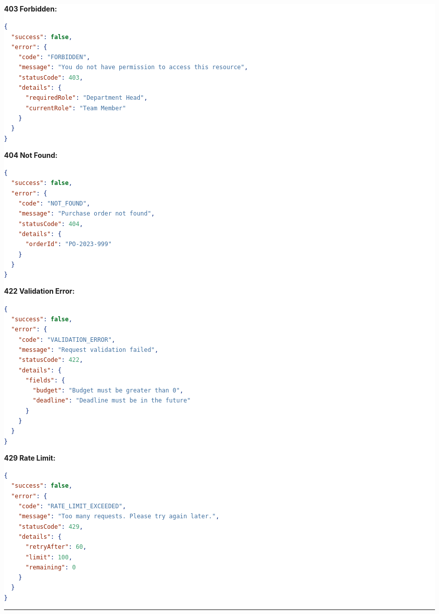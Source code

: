 **403 Forbidden:**
```json
{
  "success": false,
  "error": {
    "code": "FORBIDDEN",
    "message": "You do not have permission to access this resource",
    "statusCode": 403,
    "details": {
      "requiredRole": "Department Head",
      "currentRole": "Team Member"
    }
  }
}
```

**404 Not Found:**
```json
{
  "success": false,
  "error": {
    "code": "NOT_FOUND",
    "message": "Purchase order not found",
    "statusCode": 404,
    "details": {
      "orderId": "PO-2023-999"
    }
  }
}
```

**422 Validation Error:**
```json
{
  "success": false,
  "error": {
    "code": "VALIDATION_ERROR",
    "message": "Request validation failed",
    "statusCode": 422,
    "details": {
      "fields": {
        "budget": "Budget must be greater than 0",
        "deadline": "Deadline must be in the future"
      }
    }
  }
}
```

**429 Rate Limit:**
```json
{
  "success": false,
  "error": {
    "code": "RATE_LIMIT_EXCEEDED",
    "message": "Too many requests. Please try again later.",
    "statusCode": 429,
    "details": {
      "retryAfter": 60,
      "limit": 100,
      "remaining": 0
    }
  }
}
```

---